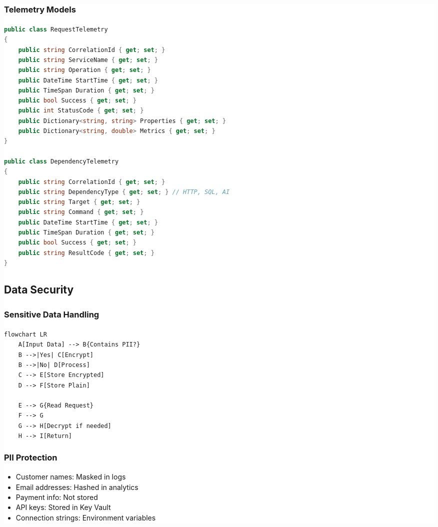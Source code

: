 ### Telemetry Models

```csharp
public class RequestTelemetry
{
    public string CorrelationId { get; set; }
    public string ServiceName { get; set; }
    public string Operation { get; set; }
    public DateTime StartTime { get; set; }
    public TimeSpan Duration { get; set; }
    public bool Success { get; set; }
    public int StatusCode { get; set; }
    public Dictionary<string, string> Properties { get; set; }
    public Dictionary<string, double> Metrics { get; set; }
}

public class DependencyTelemetry
{
    public string CorrelationId { get; set; }
    public string DependencyType { get; set; } // HTTP, SQL, AI
    public string Target { get; set; }
    public string Command { get; set; }
    public DateTime StartTime { get; set; }
    public TimeSpan Duration { get; set; }
    public bool Success { get; set; }
    public string ResultCode { get; set; }
}
```

## Data Security

### Sensitive Data Handling

```mermaid
flowchart LR
    A[Input Data] --> B{Contains PII?}
    B -->|Yes| C[Encrypt]
    B -->|No| D[Process]
    C --> E[Store Encrypted]
    D --> F[Store Plain]
    
    E --> G{Read Request}
    F --> G
    G --> H[Decrypt if needed]
    H --> I[Return]
```

### PII Protection

- Customer names: Masked in logs
- Email addresses: Hashed in analytics
- Payment info: Not stored
- API keys: Stored in Key Vault
- Connection strings: Environment variables

